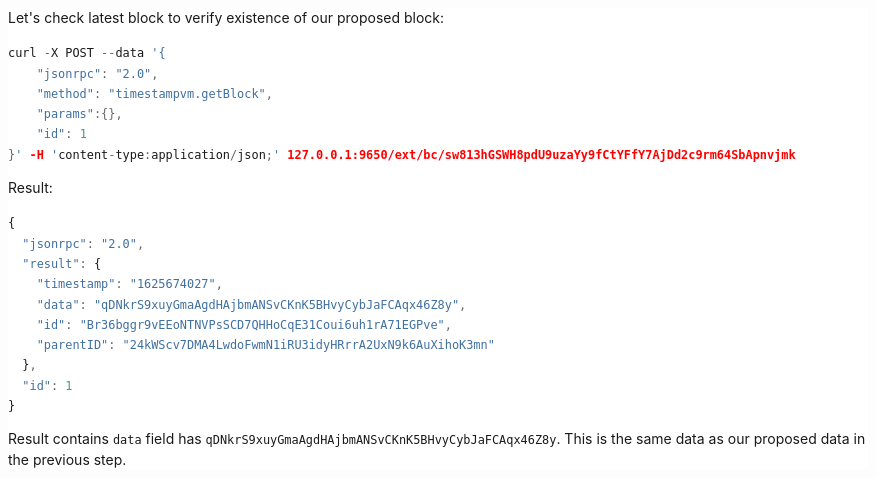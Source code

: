 Let's check latest block to verify existence of our proposed block:

```cpp
curl -X POST --data '{
    "jsonrpc": "2.0",
    "method": "timestampvm.getBlock",
    "params":{},
    "id": 1
}' -H 'content-type:application/json;' 127.0.0.1:9650/ext/bc/sw813hGSWH8pdU9uzaYy9fCtYFfY7AjDd2c9rm64SbApnvjmk
```

Result:

```javascript
{
  "jsonrpc": "2.0",
  "result": {
    "timestamp": "1625674027",
    "data": "qDNkrS9xuyGmaAgdHAjbmANSvCKnK5BHvyCybJaFCAqx46Z8y",
    "id": "Br36bggr9vEEoNTNVPsSCD7QHHoCqE31Coui6uh1rA71EGPve",
    "parentID": "24kWScv7DMA4LwdoFwmN1iRU3idyHRrrA2UxN9k6AuXihoK3mn"
  },
  "id": 1
}
```

Result contains `data` field has `qDNkrS9xuyGmaAgdHAjbmANSvCKnK5BHvyCybJaFCAqx46Z8y`. This is the same data as our proposed data in the previous step.

